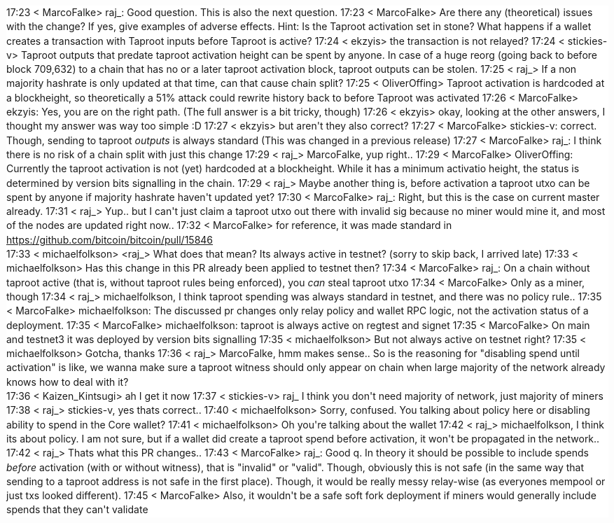 17:23 < MarcoFalke> raj_: Good question. This is also the next question.
17:23 < MarcoFalke> Are there any (theoretical) issues with the change? If yes, give examples of adverse effects. Hint: Is the Taproot activation set in stone? What happens if a wallet creates a transaction with Taproot inputs before Taproot is active?
17:24 < ekzyis> the transaction is not relayed?
17:24 < stickies-v> Taproot outputs that predate taproot activation height can be spent by anyone. In case of a huge reorg (going back to before block 709,632) to a chain that has no or a later taproot activation block, taproot outputs can be stolen.
17:25 < raj_> If a non majority hashrate is only updated at that time, can that cause chain split? 
17:25 < OliverOffing> Taproot activation is hardcoded at a blockheight, so theoretically a 51% attack could rewrite history back to before Taproot was activated
17:26 < MarcoFalke> ekzyis: Yes, you are on the right path. (The full answer is a bit tricky, though)
17:26 < ekzyis> okay, looking at the other answers, I thought my answer was way too simple :D 
17:27 < ekzyis> but aren't they also correct?
17:27 < MarcoFalke> stickies-v: correct. Though, sending to taproot *outputs* is always standard (This was changed in a previous release)
17:27 < MarcoFalke> raj_: I think there is no risk of a chain split with just this change
17:29 < raj_> MarcoFalke, yup right.. 
17:29 < MarcoFalke> OliverOffing: Currently the taproot activation is not (yet) hardcoded at a blockheight. While it has a minimum activatio height, the status is determined by version bits signalling in the chain.
17:29 < raj_> Maybe another thing is, before activation a taproot utxo can be spent by anyone if majority hashrate haven't updated yet? 
17:30 < MarcoFalke> raj_: Right, but this is the case on current master already. 
17:31 < raj_> Yup.. but I can't just claim a taproot utxo out there with invalid sig because no miner would mine it, and most of the nodes are updated right now.. 
17:32 < MarcoFalke> for reference, it was made standard in https://github.com/bitcoin/bitcoin/pull/15846  
17:33 < michaelfolkson> <raj_> What does that mean? Its always active in testnet? (sorry to skip back, I arrived late)
17:33 < michaelfolkson> Has this change in this PR already been applied to testnet then?
17:34 < MarcoFalke> raj_: On a chain without taproot active (that is, without taproot rules being enforced), you *can* steal taproot utxo
17:34 < MarcoFalke> Only as a miner, though
17:34 < raj_> michaelfolkson, I think taproot spending was always standard in testnet, and there was no policy rule..
17:35 < MarcoFalke> michaelfolkson: The discussed pr changes only relay policy and wallet RPC logic, not the activation status of a deployment.
17:35 < MarcoFalke> michaelfolkson: taproot is always active on regtest and signet
17:35 < MarcoFalke> On main and testnet3 it was deployed by version bits signalling
17:35 < michaelfolkson> But not always active on testnet right?
17:35 < michaelfolkson> Gotcha, thanks
17:36 < raj_> MarcoFalke, hmm makes sense.. So is the reasoning for "disabling spend until activation" is like, we wanna make sure a taproot witness should only appear on chain when large majority of the network already knows how to deal with it?  
17:36 < Kaizen_Kintsugi> ah I get it now
17:37 < stickies-v> raj_ I think you don't need majority of network, just majority of miners
17:38 < raj_> stickies-v, yes thats correct.. 
17:40 < michaelfolkson> Sorry, confused. You talking about policy here or disabling ability to spend in the Core wallet?
17:41 < michaelfolkson> Oh you're talking about the wallet
17:42 < raj_> michaelfolkson, I think its about policy. I am not sure, but if a wallet did create a taproot spend before activation, it won't be propagated in the network..
17:42 < raj_> Thats what this PR changes.. 
17:43 < MarcoFalke> raj_: Good q. In theory it should be possible to include spends *before* activation (with or without witness), that is "invalid" or "valid". Though, obviously this is not safe (in the same way that sending to a taproot address is not safe in the first place). Though, it would be really messy relay-wise (as everyones mempool or just txs looked different).
17:45 < MarcoFalke> Also, it wouldn't be a safe soft fork deployment if miners would generally include spends that they can't validate